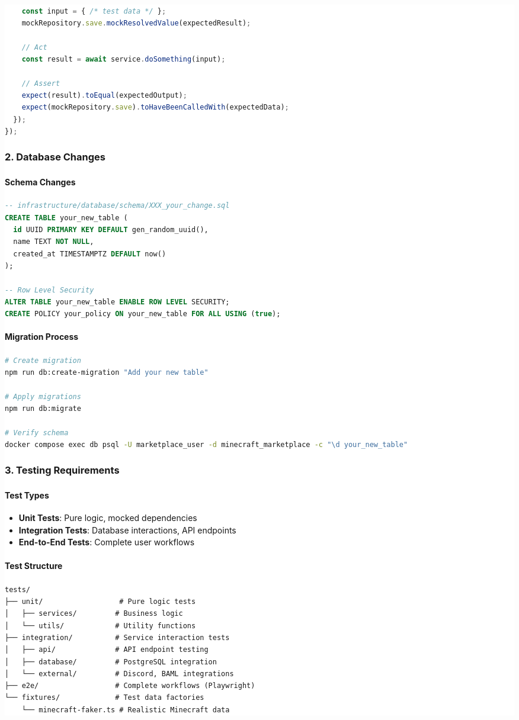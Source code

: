 ```typescript
    const input = { /* test data */ };
    mockRepository.save.mockResolvedValue(expectedResult);

    // Act
    const result = await service.doSomething(input);

    // Assert
    expect(result).toEqual(expectedOutput);
    expect(mockRepository.save).toHaveBeenCalledWith(expectedData);
  });
});
```

### **2. Database Changes**

#### **Schema Changes**
```sql
-- infrastructure/database/schema/XXX_your_change.sql
CREATE TABLE your_new_table (
  id UUID PRIMARY KEY DEFAULT gen_random_uuid(),
  name TEXT NOT NULL,
  created_at TIMESTAMPTZ DEFAULT now()
);

-- Row Level Security
ALTER TABLE your_new_table ENABLE ROW LEVEL SECURITY;
CREATE POLICY your_policy ON your_new_table FOR ALL USING (true);
```

#### **Migration Process**
```bash
# Create migration
npm run db:create-migration "Add your new table"

# Apply migrations
npm run db:migrate

# Verify schema
docker compose exec db psql -U marketplace_user -d minecraft_marketplace -c "\d your_new_table"
```

### **3. Testing Requirements**

#### **Test Types**
- **Unit Tests**: Pure logic, mocked dependencies
- **Integration Tests**: Database interactions, API endpoints
- **End-to-End Tests**: Complete user workflows

#### **Test Structure**
```
tests/
├── unit/                  # Pure logic tests
│   ├── services/         # Business logic
│   └── utils/            # Utility functions
├── integration/          # Service interaction tests
│   ├── api/              # API endpoint testing
│   ├── database/         # PostgreSQL integration
│   └── external/         # Discord, BAML integrations
├── e2e/                  # Complete workflows (Playwright)
└── fixtures/             # Test data factories
    └── minecraft-faker.ts # Realistic Minecraft data
```
